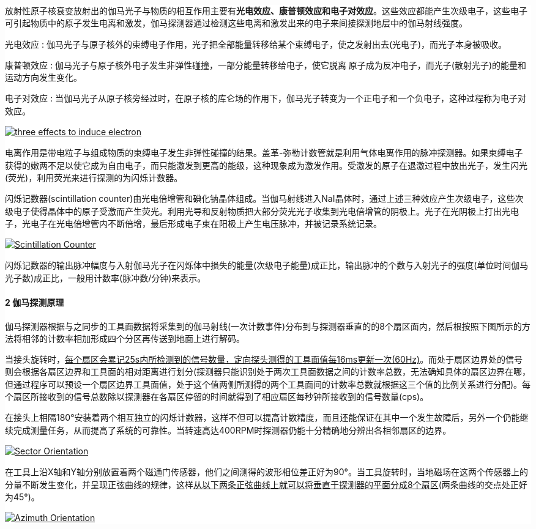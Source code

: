 放射性原子核衰变放射出的伽马光子与物质的相互作用主要有<b>光电效应、康普顿效应和电子对效应</b>。这些效应都能产生次级电子，这些电子可引起物质中的原子发生电离和激发，伽马探测器通过检测这些电离和激发出来的电子来间接探测地层中的伽马射线强度。

光电效应
: 伽马光子与原子核外的束缚电子作用，光子把全部能量转移给某个束缚电子，使之发射出去(光电子)，而光子本身被吸收。

康普顿效应
: 伽马光子与原子核外电子发生非弹性碰撞，一部分能量转移给电子，使它脱离
原子成为反冲电子，而光子(散射光子)的能量和运动方向发生变化。

电子对效应
: 当伽马光子从原子核旁经过时，在原子核的库仑场的作用下，伽马光子转变为一个正电子和一个负电子，这种过程称为电子对效应。


<a target="_blank" href="https://kteprw.bl3302.livefilestore.com/y2pHg4C3W58rNQy1UihGyR6PLV65zLpsYIHS8zgkNTIdrpUyaWga0caDB8EcP6c3C1H0X_jRWYTtbAORvjKmC3_HQS6zng4n6hOeJgZ4nYqCq4/three%20effects%20to%20induce%20electron.png?psid=1">
<img class="aligncenter" title="three effects to induce electron" style="width:450px;height:230px;" src="https://kteprw.bl3302.livefilestore.com/y2pHg4C3W58rNQy1UihGyR6PLV65zLpsYIHS8zgkNTIdrpUyaWga0caDB8EcP6c3C1H0X_jRWYTtbAORvjKmC3_HQS6zng4n6hOeJgZ4nYqCq4/three%20effects%20to%20induce%20electron.png?psid=1" alt="three effects to induce electron"></a>

电离作用是带电粒子与组成物质的束缚电子发生非弹性碰撞的结果。盖革-弥勒计数管就是利用气体电离作用的脉冲探测器。如果束缚电子获得的嫩两不足以使它成为自由电子，而只能激发到更高的能级，这种现象成为激发作用。受激发的原子在退激过程中放出光子，发生闪光(荧光)，利用荧光来进行探测的为闪烁计数器。

闪烁记数器(scintillation counter)由光电倍增管和碘化钠晶体组成。当伽马射线进入NaI晶体时，通过上述三种效应产生次级电子，这些次级电子使得晶体中的原子受激而产生荧光。利用光导和反射物质把大部分荧光光子收集到光电倍增管的阴极上。光子在光阴极上打出光电子，光电子在光电倍增管内不断倍增，最后形成电子束在阳极上产生电压脉冲，并被记录系统记录。

<a target="_blank" href="https://lneprw.bl3302.livefilestore.com/y2pj5W06xksqBhOwOiuhmgQEKoBSAJY8txp9sY4k7BoZpTLVPIE6t9ORFzSCSfdV3MMofoAB23oNz1bsTIBRgztBPTJLpcsXHIq7UnvXZB0f1U/Scintillation%20Counter.png?psid=1">
<img class="aligncenter" title="Scintillation Counter" style="width:600px;height:200px;" src="https://lneprw.bl3302.livefilestore.com/y2pj5W06xksqBhOwOiuhmgQEKoBSAJY8txp9sY4k7BoZpTLVPIE6t9ORFzSCSfdV3MMofoAB23oNz1bsTIBRgztBPTJLpcsXHIq7UnvXZB0f1U/Scintillation%20Counter.png?psid=1" alt="Scintillation Counter"></a>

闪烁记数器的输出脉冲幅度与入射伽马光子在闪烁体中损失的能量(次级电子能量)成正比，输出脉冲的个数与入射光子的强度(单位时间伽马光子数)成正比，一般用计数率(脉冲数/分钟)来表示。

<h4><a name="sec-2">2 伽马探测原理</a></h4>

伽马探测器根据与之同步的工具面数据将采集到的伽马射线(一次计数事件)分布到与探测器垂直的的8个扇区面内，然后根按照下图所示的方法将相邻的计数率相加形成四个分区再传送到地面上进行解码。

当接头旋转时，<u>每个扇区会累记25s内所检测到的信号数量，定向探头测得的工具面值每16ms更新一次(60Hz)</u>。而处于扇区边界处的信号则会根据各扇区边界和工具面的相对距离进行划分(探测器只能识别处于两次工具面数据之间的计数率总数，无法确知具体的扇区边界在哪，但通过程序可以预设一个扇区边界工具面值，处于这个值两侧所测得的两个工具面间的计数率总数就根据这三个值的比例关系进行分配)。每个扇区所接收到的信号总数除以探测器在各扇区停留的时间就得到了相应扇区每秒钟所接收到的信号数量(cps)。

在接头上相隔180°安装着两个相互独立的闪烁计数器，这样不但可以提高计数精度，而且还能保证在其中一个发生故障后，另外一个仍能继续完成测量任务，从而提高了系统的可靠性。当转速高达400RPM时探测器仍能十分精确地分辨出各相邻扇区的边界。

<a target="_blank" href="https://9mlasq.bl3302.livefilestore.com/y2pwZshsMf1wvD3nuHVQ-QhdEOCIwSTPXujuVudFTixYlqv4KXAnr7TjKvCTuqYGT2vEU9zNHtbP8ulbF2dOamYAkgxYRN_PWXs3n9KPtWM1Io/Sector%20Orientation.png?psid=1">
<img class="aligncenter" title="Sector Orientation" style="width:500px;height:230px;" src="https://9mlasq.bl3302.livefilestore.com/y2pwZshsMf1wvD3nuHVQ-QhdEOCIwSTPXujuVudFTixYlqv4KXAnr7TjKvCTuqYGT2vEU9zNHtbP8ulbF2dOamYAkgxYRN_PWXs3n9KPtWM1Io/Sector%20Orientation.png?psid=1" alt="Sector Orientation"></a>

在工具上沿X轴和Y轴分别放置着两个磁通门传感器，他们之间测得的波形相位差正好为90°。当工具旋转时，当地磁场在这两个传感器上的分量不断发生变化，并呈现正弦曲线的规律，这样<u>从以下两条正弦曲线上就可以将垂直于探测器的平面分成8个扇区</u>(两条曲线的交点处正好为45°)。

<a target="_blank" href="https://9wlasq.bl3302.livefilestore.com/y2ppTaqDCGsMyLcbRyYdBKZeJ4KbW4hnOU8JwS8Tk5ZGVW97eEmvf9qJKt8KYIDZXAO0mHJKikbfsB8IRiMO6pGtyeT5rV3PFKZ0rvt4Cr1zFM/Azimuth%20Orientation.png?psid=1">
<img class="aligncenter" title="Azimuth Orientation" style="width:700px;height:260px;" src="https://9wlasq.bl3302.livefilestore.com/y2ppTaqDCGsMyLcbRyYdBKZeJ4KbW4hnOU8JwS8Tk5ZGVW97eEmvf9qJKt8KYIDZXAO0mHJKikbfsB8IRiMO6pGtyeT5rV3PFKZ0rvt4Cr1zFM/Azimuth%20Orientation.png?psid=1" alt="Azimuth Orientation"></a>
